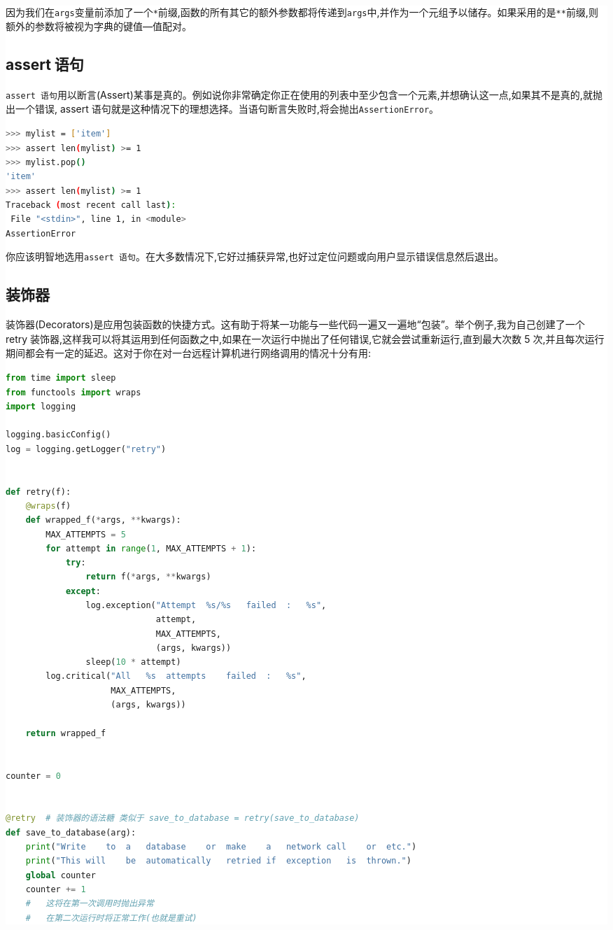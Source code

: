 因为我们在`args`变量前添加了一个`*`前缀,函数的所有其它的额外参数都将传递到`args`中,并作为一个元组予以储存。如果采用的是`**`前缀,则额外的参数将被视为字典的键值—值配对。

## assert 语句

`assert 语句`用以断言(Assert)某事是真的。例如说你非常确定你正在使用的列表中至少包含一个元素,并想确认这一点,如果其不是真的,就抛出一个错误, assert 语句就是这种情况下的理想选择。当语句断言失败时,将会抛出`AssertionError`。

```bash
>>> mylist = ['item']
>>> assert len(mylist) >= 1
>>> mylist.pop()
'item'
>>> assert len(mylist) >= 1
Traceback (most recent call last):
 File "<stdin>", line 1, in <module>
AssertionError
```

你应该明智地选用`assert 语句`。在大多数情况下,它好过捕获异常,也好过定位问题或向用户显示错误信息然后退出。

## 装饰器

装饰器(Decorators)是应用包装函数的快捷方式。这有助于将某一功能与一些代码一遍又一遍地“包装”。举个例子,我为自己创建了一个 retry 装饰器,这样我可以将其运用到任何函数之中,如果在一次运行中抛出了任何错误,它就会尝试重新运行,直到最大次数 5 次,并且每次运行期间都会有一定的延迟。这对于你在对一台远程计算机进行网络调用的情况十分有用:

```python
from time import sleep
from functools import wraps
import logging

logging.basicConfig()
log = logging.getLogger("retry")


def retry(f):
    @wraps(f)
    def wrapped_f(*args, **kwargs):
        MAX_ATTEMPTS = 5
        for attempt in range(1, MAX_ATTEMPTS + 1):
            try:
                return f(*args, **kwargs)
            except:
                log.exception("Attempt	%s/%s	failed	:	%s",
                              attempt,
                              MAX_ATTEMPTS,
                              (args, kwargs))
                sleep(10 * attempt)
        log.critical("All	%s	attempts	failed	:	%s",
                     MAX_ATTEMPTS,
                     (args, kwargs))

    return wrapped_f


counter = 0


@retry  # 装饰器的语法糖 类似于 save_to_database = retry(save_to_database)
def save_to_database(arg):
    print("Write	to	a	database	or	make	a	network	call	or	etc.")
    print("This	will	be	automatically	retried	if	exception	is	thrown.")
    global counter
    counter += 1
    #	这将在第一次调用时抛出异常
    #	在第二次运行时将正常工作(也就是重试)
```